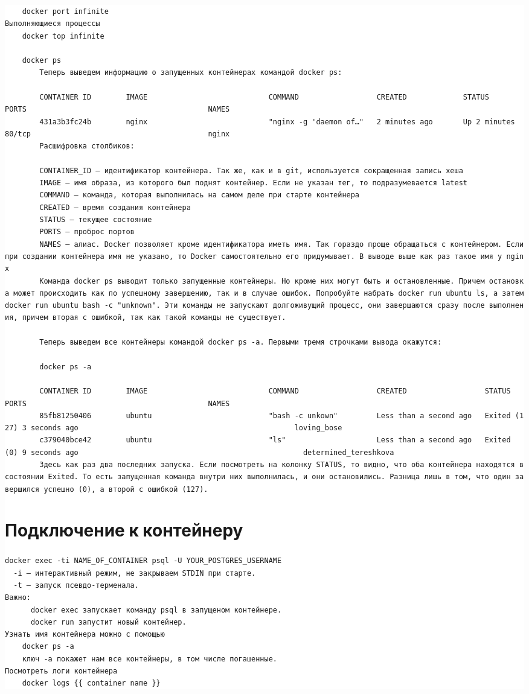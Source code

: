         docker port infinite
    Выполняющиеся процессы
        docker top infinite

        docker ps
            Теперь выведем информацию о запущенных контейнерах командой docker ps:

            CONTAINER ID        IMAGE                            COMMAND                  CREATED             STATUS              PORTS                                          NAMES
            431a3b3fc24b        nginx                            "nginx -g 'daemon of…"   2 minutes ago       Up 2 minutes        80/tcp                                         nginx
            Расшифровка столбиков:

            CONTAINER_ID — идентификатор контейнера. Так же, как и в git, используется сокращенная запись хеша
            IMAGE — имя образа, из которого был поднят контейнер. Если не указан тег, то подразумевается latest
            COMMAND — команда, которая выполнилась на самом деле при старте контейнера
            CREATED — время создания контейнера
            STATUS — текущее состояние
            PORTS — проброс портов
            NAMES — алиас. Docker позволяет кроме идентификатора иметь имя. Так гораздо проще обращаться с контейнером. Если при создании контейнера имя не указано, то Docker самостоятельно его придумывает. В выводе выше как раз такое имя у nginx
            Команда docker ps выводит только запущенные контейнеры. Но кроме них могут быть и остановленные. Причем остановка может происходить как по успешному завершению, так и в случае ошибок. Попробуйте набрать docker run ubuntu ls, а затем docker run ubuntu bash -c "unknown". Эти команды не запускают долгоживущий процесс, они завершаются сразу после выполнения, причем вторая с ошибкой, так как такой команды не существует.

            Теперь выведем все контейнеры командой docker ps -a. Первыми тремя строчками вывода окажутся:

            docker ps -a

            CONTAINER ID        IMAGE                            COMMAND                  CREATED                  STATUS                       PORTS                                          NAMES
            85fb81250406        ubuntu                           "bash -c unkown"         Less than a second ago   Exited (127) 3 seconds ago                                                  loving_bose
            c379040bce42        ubuntu                           "ls"                     Less than a second ago   Exited (0) 9 seconds ago                                                    determined_tereshkova
            Здесь как раз два последних запуска. Если посмотреть на колонку STATUS, то видно, что оба контейнера находятся в состоянии Exited. То есть запущенная команда внутри них выполнилась, и они остановились. Разница лишь в том, что один завершился успешно (0), а второй с ошибкой (127).
# Подключение к контейнеру
    docker exec -ti NAME_OF_CONTAINER psql -U YOUR_POSTGRES_USERNAME
      -i – интерактивный режим, не закрываем STDIN при старте.
      -t – запуск псевдо-терменала.
    Важно:
          docker exec запускает команду psql в запущеном контейнере.
          docker run запустит новый контейнер.
    Узнать имя контейнера можно с помощью
        docker ps -a 
        ключ -a покажет нам все контейнеры, в том числе погашенные.
    Посмотреть логи контейнера
        docker logs {{ container name }}
